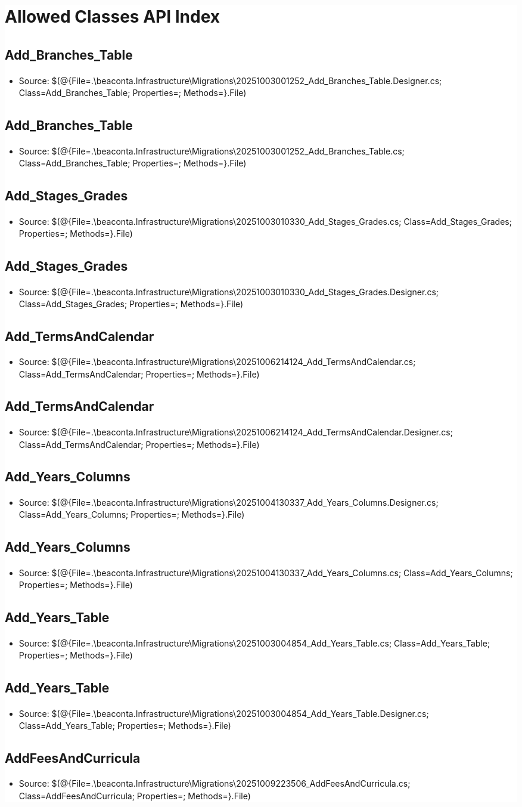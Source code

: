 ﻿# Allowed Classes API Index

## Add_Branches_Table
- Source: $(@{File=.\beaconta.Infrastructure\Migrations\20251003001252_Add_Branches_Table.Designer.cs; Class=Add_Branches_Table; Properties=; Methods=}.File)

## Add_Branches_Table
- Source: $(@{File=.\beaconta.Infrastructure\Migrations\20251003001252_Add_Branches_Table.cs; Class=Add_Branches_Table; Properties=; Methods=}.File)

## Add_Stages_Grades
- Source: $(@{File=.\beaconta.Infrastructure\Migrations\20251003010330_Add_Stages_Grades.cs; Class=Add_Stages_Grades; Properties=; Methods=}.File)

## Add_Stages_Grades
- Source: $(@{File=.\beaconta.Infrastructure\Migrations\20251003010330_Add_Stages_Grades.Designer.cs; Class=Add_Stages_Grades; Properties=; Methods=}.File)

## Add_TermsAndCalendar
- Source: $(@{File=.\beaconta.Infrastructure\Migrations\20251006214124_Add_TermsAndCalendar.cs; Class=Add_TermsAndCalendar; Properties=; Methods=}.File)

## Add_TermsAndCalendar
- Source: $(@{File=.\beaconta.Infrastructure\Migrations\20251006214124_Add_TermsAndCalendar.Designer.cs; Class=Add_TermsAndCalendar; Properties=; Methods=}.File)

## Add_Years_Columns
- Source: $(@{File=.\beaconta.Infrastructure\Migrations\20251004130337_Add_Years_Columns.Designer.cs; Class=Add_Years_Columns; Properties=; Methods=}.File)

## Add_Years_Columns
- Source: $(@{File=.\beaconta.Infrastructure\Migrations\20251004130337_Add_Years_Columns.cs; Class=Add_Years_Columns; Properties=; Methods=}.File)

## Add_Years_Table
- Source: $(@{File=.\beaconta.Infrastructure\Migrations\20251003004854_Add_Years_Table.cs; Class=Add_Years_Table; Properties=; Methods=}.File)

## Add_Years_Table
- Source: $(@{File=.\beaconta.Infrastructure\Migrations\20251003004854_Add_Years_Table.Designer.cs; Class=Add_Years_Table; Properties=; Methods=}.File)

## AddFeesAndCurricula
- Source: $(@{File=.\beaconta.Infrastructure\Migrations\20251009223506_AddFeesAndCurricula.cs; Class=AddFeesAndCurricula; Properties=; Methods=}.File)
